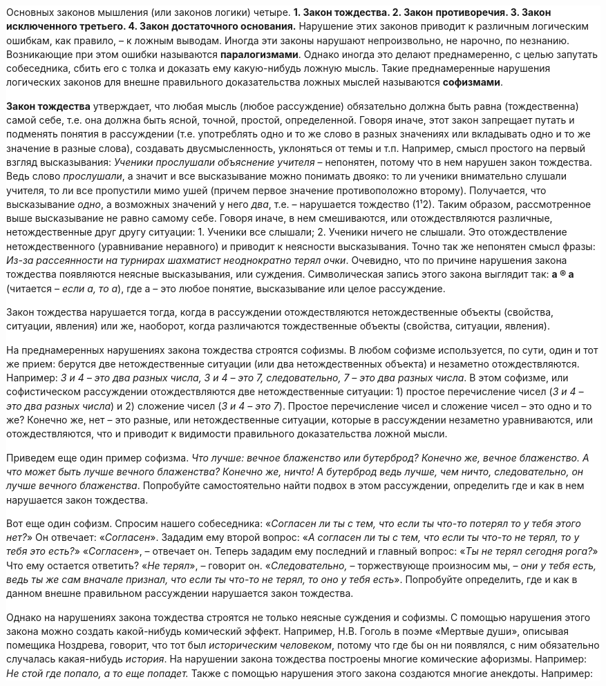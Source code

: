 Основных законов мышления (или законов логики) четыре. **1. Закон тождества. 2. Закон** **противоречия. 3. Закон исключенного третьего. 4. Закон** **достаточного основания.** Нарушение этих законов приводит к различным логическим ошибкам, как правило, – к ложным выводам. Иногда эти законы нарушают непроизвольно, не нарочно, по незнанию. Возникающие при этом ошибки называются **паралогизмами**. Однако иногда это делают преднамеренно, с целью запутать собеседника, сбить его с толка и доказать ему какую-нибудь ложную мысль. Такие преднамеренные нарушения логических законов для внешне правильного доказательства ложных мыслей называются **софизмами**. 

**Закон тождества** утверждает, что любая мысль (любое рассуждение) обязательно должна быть равна (тождественна) самой себе, т.е. она должна быть ясной, точной, простой, определенной. Говоря иначе, этот закон запрещает путать и подменять понятия в рассуждении (т.е. употреблять одно и то же слово в разных значениях или вкладывать одно и то же значение в разные слова), создавать двусмысленность, уклоняться от темы и т.п. Например, смысл простого на первый взгляд высказывания: *Ученики прослушали объяснение учителя* – непонятен, потому что в нем нарушен закон тождества. Ведь слово *прослушали*, а значит и все высказывание можно понимать двояко: то ли ученики внимательно слушали учителя, то ли все пропустили мимо ушей (причем первое значение противоположно второму). Получается, что высказывание *одно*, а возможных значений у него *два*, т.е. – нарушается тождество (1¹2). Таким образом, рассмотренное выше высказывание не равно самому себе. Говоря иначе, в нем смешиваются, или отождествляются различные, нетождественные друг другу ситуации: 1. Ученики все слышали; 2. Ученики ничего не слышали. Это отождествление нетождественного (уравнивание неравного) и приводит к неясности высказывания. Точно так же непонятен смысл фразы: *Из-за рассеянности на турнирах шахматист неоднократно терял очки*. Очевидно, что по причине нарушения закона тождества появляются неясные высказывания, или суждения. Символическая запись этого закона выглядит так: **а ® а** (читается – *если а, то а*), где а – это любое понятие, высказывание или целое рассуждение. 

Закон тождества нарушается тогда, когда в рассуждении отождествляются нетождественные объекты (свойства, ситуации, явления) или же, наоборот, когда различаются тождественные объекты (свойства, ситуации, явления). 

На преднамеренных нарушениях закона тождества строятся софизмы. В любом софизме используется, по сути, один и тот же прием: берутся две нетождественные ситуации (или два нетождественных объекта) и незаметно отождествляются. Например: *3 и 4 – это два разных числа, 3 и 4 – это 7, следовательно, 7 – это два разных числа*. В этом софизме, или софистическом рассуждении отождествляются две нетождественные ситуации: 1) простое перечисление чисел (*3 и 4 – это два разных числа*) и 2) сложение чисел (*3 и 4 – это 7*). Простое перечисление чисел и сложение чисел – это одно и то же? Конечно же, нет – это разные, или нетождественные ситуации, которые в рассуждении незаметно уравниваются, или отождествляются, что и приводит к видимости правильного доказательства ложной мысли. 

Приведем еще один пример софизма. *Что лучше: вечное блаженство или бутерброд? Конечно же, вечное блаженство. А что может быть лучше вечного блаженства? Конечно же, ничто! А бутерброд ведь лучше, чем ничто, следовательно, он лучше вечного блаженства*. Попробуйте самостоятельно найти подвох в этом рассуждении, определить где и как в нем нарушается закон тождества. 

Вот еще один софизм. Спросим нашего собеседника: «*Согласен ли ты с тем, что если ты что-то потерял то у тебя этого нет?*» Он отвечает: «*Согласен*». Зададим ему второй вопрос: «*А согласен ли ты с тем, что если ты что-то не терял, то у тебя это есть?*» «*Согласен*», – отвечает он. Теперь зададим ему последний и главный вопрос: «*Ты не терял сегодня рога?*» Что ему остается ответить? «*Не терял*», – говорит он. «*Следовательно,* – торжествующе произносим мы, – *они у тебя есть, ведь ты же сам вначале признал, что если ты что-то не терял, то оно у тебя есть*». Попробуйте определить, где и как в данном внешне правильном рассуждении нарушается закон тождества.

Однако на нарушениях закона тождества строятся не только неясные суждения и софизмы. С помощью нарушения этого закона можно создать какой-нибудь комический эффект. Например, Н.В. Гоголь в поэме «Мертвые души», описывая помещика Ноздрева, говорит, что тот был *историческим человеком*, потому что  где бы он ни появлялся, с ним обязательно случалась какая-нибудь *история*. На нарушении закона тождества построены многие комические афоризмы. Например: *Не стой где попало, а то еще попадет.* Также с помощью нарушения этого закона создаются многие анекдоты. Например:
